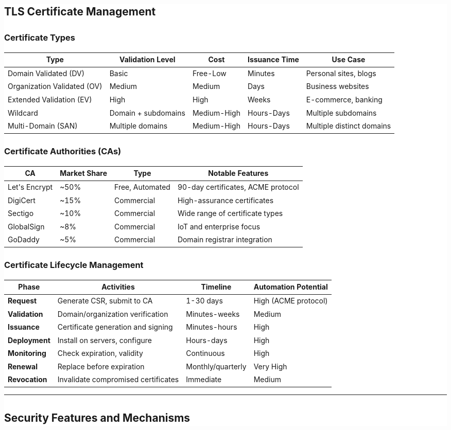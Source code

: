 
## TLS Certificate Management

### Certificate Types

| **Type** | **Validation Level** | **Cost** | **Issuance Time** | **Use Case** |
|----------|---------------------|----------|-------------------|--------------|
| Domain Validated (DV) | Basic | Free-Low | Minutes | Personal sites, blogs |
| Organization Validated (OV) | Medium | Medium | Days | Business websites |
| Extended Validation (EV) | High | High | Weeks | E-commerce, banking |
| Wildcard | Domain + subdomains | Medium-High | Hours-Days | Multiple subdomains |
| Multi-Domain (SAN) | Multiple domains | Medium-High | Hours-Days | Multiple distinct domains |

### Certificate Authorities (CAs)

| **CA** | **Market Share** | **Type** | **Notable Features** |
|--------|------------------|----------|---------------------|
| Let's Encrypt | ~50% | Free, Automated | 90-day certificates, ACME protocol |
| DigiCert | ~15% | Commercial | High-assurance certificates |
| Sectigo | ~10% | Commercial | Wide range of certificate types |
| GlobalSign | ~8% | Commercial | IoT and enterprise focus |
| GoDaddy | ~5% | Commercial | Domain registrar integration |

### Certificate Lifecycle Management

| **Phase** | **Activities** | **Timeline** | **Automation Potential** |
|-----------|----------------|--------------|--------------------------|
| **Request** | Generate CSR, submit to CA | 1-30 days | High (ACME protocol) |
| **Validation** | Domain/organization verification | Minutes-weeks | Medium |
| **Issuance** | Certificate generation and signing | Minutes-hours | High |
| **Deployment** | Install on servers, configure | Hours-days | High |
| **Monitoring** | Check expiration, validity | Continuous | High |
| **Renewal** | Replace before expiration | Monthly/quarterly | Very High |
| **Revocation** | Invalidate compromised certificates | Immediate | Medium |

---

## Security Features and Mechanisms
